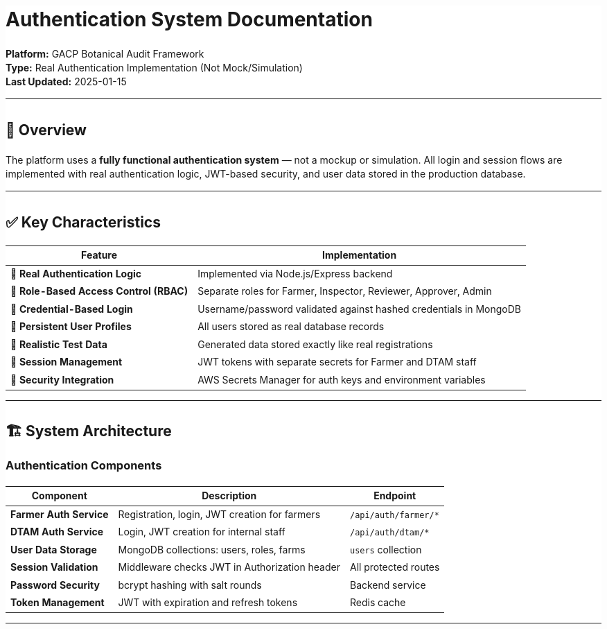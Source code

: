 # Authentication System Documentation

**Platform:** GACP Botanical Audit Framework  
**Type:** Real Authentication Implementation (Not Mock/Simulation)  
**Last Updated:** 2025-01-15

---

## 🔐 Overview

The platform uses a **fully functional authentication system** — not a mockup or simulation. All login and session flows are implemented with real authentication logic, JWT-based security, and user data stored in the production database.

---

## ✅ Key Characteristics

| Feature | Implementation |
|---------|----------------|
| 🔐 **Real Authentication Logic** | Implemented via Node.js/Express backend |
| 🧩 **Role-Based Access Control (RBAC)** | Separate roles for Farmer, Inspector, Reviewer, Approver, Admin |
| 🪪 **Credential-Based Login** | Username/password validated against hashed credentials in MongoDB |
| 💾 **Persistent User Profiles** | All users stored as real database records |
| 🧠 **Realistic Test Data** | Generated data stored exactly like real registrations |
| 🧾 **Session Management** | JWT tokens with separate secrets for Farmer and DTAM staff |
| 🧰 **Security Integration** | AWS Secrets Manager for auth keys and environment variables |

---

## 🏗️ System Architecture

### Authentication Components

| Component | Description | Endpoint |
|-----------|-------------|----------|
| **Farmer Auth Service** | Registration, login, JWT creation for farmers | `/api/auth/farmer/*` |
| **DTAM Auth Service** | Login, JWT creation for internal staff | `/api/auth/dtam/*` |
| **User Data Storage** | MongoDB collections: users, roles, farms | `users` collection |
| **Session Validation** | Middleware checks JWT in Authorization header | All protected routes |
| **Password Security** | bcrypt hashing with salt rounds | Backend service |
| **Token Management** | JWT with expiration and refresh tokens | Redis cache |

---